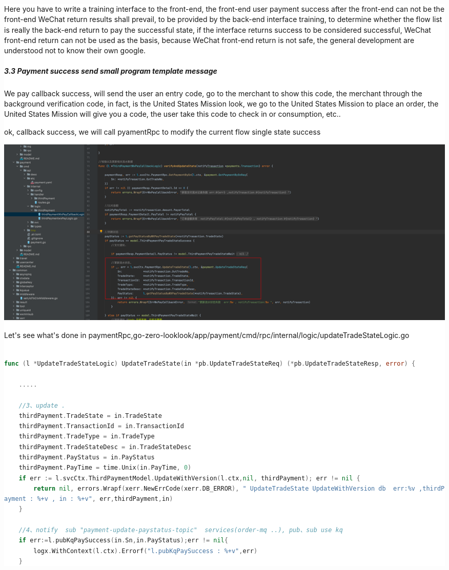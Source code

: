 

Here you have to write a training interface to the front-end, the front-end user payment success after the front-end can not be the front-end WeChat return results shall prevail, to be provided by the back-end interface training, to determine whether the flow list is really the back-end return to pay the successful state, if the interface returns success to be considered successful, WeChat front-end return can not be used as the basis, because WeChat front-end return is not safe, the general development are understood not to know their own google.



##### 3.3 Payment success send small program template message

We pay callback success, will send the user an entry code, go to the merchant to show this code, the merchant through the background verification code, in fact, is the United States Mission look, we go to the United States Mission to place an order, the United States Mission will give you a code, the user take this code to check in or consumption, etc..

ok, callback success, we will call pyamentRpc to modify the current flow single state success

![image-20220120142149012](../chinese/images/7/image-20220120142149012.png)

Let's see what's done in paymentRpc,go-zero-looklook/app/payment/cmd/rpc/internal/logic/updateTradeStateLogic.go

```go

func (l *UpdateTradeStateLogic) UpdateTradeState(in *pb.UpdateTradeStateReq) (*pb.UpdateTradeStateResp, error) {

	.....

	//3、update .
	thirdPayment.TradeState = in.TradeState
	thirdPayment.TransactionId = in.TransactionId
	thirdPayment.TradeType = in.TradeType
	thirdPayment.TradeStateDesc = in.TradeStateDesc
	thirdPayment.PayStatus = in.PayStatus
	thirdPayment.PayTime = time.Unix(in.PayTime, 0)
	if err := l.svcCtx.ThirdPaymentModel.UpdateWithVersion(l.ctx,nil, thirdPayment); err != nil {
		return nil, errors.Wrapf(xerr.NewErrCode(xerr.DB_ERROR), " UpdateTradeState UpdateWithVersion db  err:%v ,thirdPayment : %+v , in : %+v", err,thirdPayment,in)
	}

	//4、notify  sub "payment-update-paystatus-topic"  services(order-mq ..), pub、sub use kq
	if err:=l.pubKqPaySuccess(in.Sn,in.PayStatus);err != nil{
		logx.WithContext(l.ctx).Errorf("l.pubKqPaySuccess : %+v",err)
	}

```
